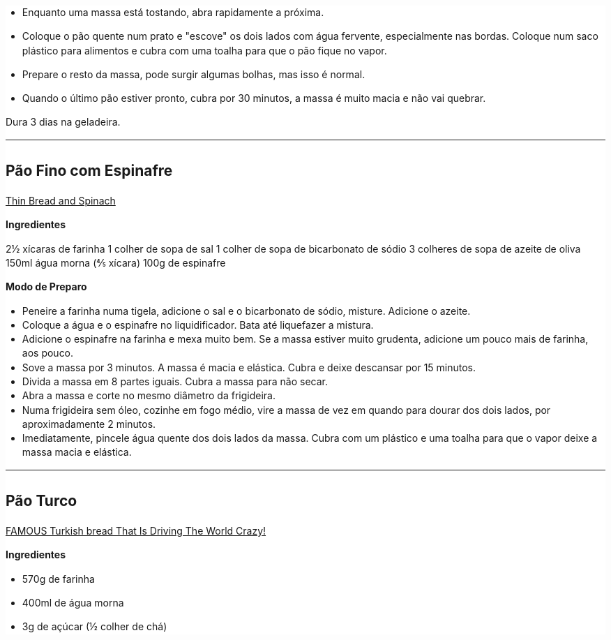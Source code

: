 - Enquanto uma massa está tostando, abra rapidamente a próxima.

- Coloque o pão quente num prato e "escove" os dois lados com água fervente, especialmente nas bordas. Coloque num saco plástico para alimentos e cubra com uma toalha para que o pão fique no vapor.

- Prepare o resto da massa, pode surgir algumas bolhas, mas isso é normal.

- Quando o último pão estiver pronto, cubra por 30 minutos, a massa é muito macia e não vai quebrar.

Dura 3 dias na geladeira.

___

## Pão Fino com Espinafre

[Thin Bread and Spinach](https://www.youtube.com/watch?v=sULs-n-oVGI)

**Ingredientes**

2½ xícaras de farinha
1 colher de sopa de sal
1 colher de sopa de bicarbonato de sódio
3 colheres de sopa de azeite de oliva
150ml água morna (⅘ xícara)
100g de espinafre

**Modo de Preparo**

- Peneire a farinha numa tigela, adicione o sal e o bicarbonato de sódio, misture. Adicione o azeite.
- Coloque a água e o espinafre no liquidificador. Bata até liquefazer a mistura.
- Adicione o espinafre na farinha e mexa muito bem. Se a massa estiver muito grudenta, adicione um pouco mais de farinha, aos pouco.
- Sove a massa por 3 minutos. A massa é macia e elástica. Cubra e deixe descansar por 15 minutos.
- Divida a massa em 8 partes iguais. Cubra a massa para não secar.
- Abra a massa e corte no mesmo diâmetro da frigideira.
- Numa frigideira sem óleo, cozinhe em fogo médio, vire a massa de vez em quando para dourar dos dois lados, por aproximadamente 2 minutos.
- Imediatamente, pincele água quente dos dois lados da massa. Cubra com um plástico e uma toalha para que o vapor deixe a massa macia e elástica.

---

## Pão Turco

[FAMOUS Turkish bread That Is Driving The World Crazy!](https://www.youtube.com/watch?v=jnR5jT_SaRI)

**Ingredientes**

- 570g de farinha

- 400ml de água morna

- 3g de açúcar (½ colher de chá)
